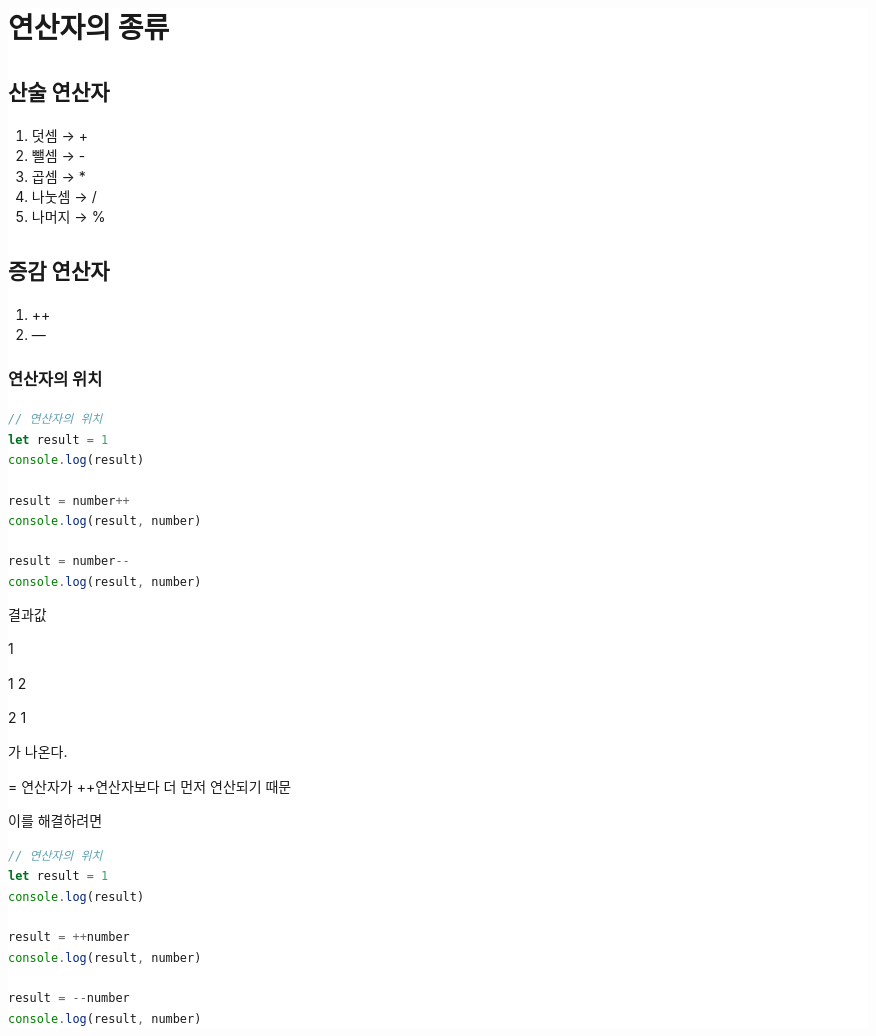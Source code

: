 # 연산자의 종류

## 산술 연산자

1. 덧셈 → +
2. 뺄셈 → -
3. 곱셈 → *
4. 나눗셈 → /
5. 나머지 → %

## 증감 연산자

1. ++
2. —

### 연산자의 위치

```javascript
// 연산자의 위치
let result = 1
console.log(result)

result = number++
console.log(result, number)

result = number--
console.log(result, number)
```

결과값

1

1  2

2  1

가 나온다.

= 연산자가 ++연산자보다 더 먼저 연산되기 때문

이를 해결하려면

```javascript
// 연산자의 위치
let result = 1
console.log(result)

result = ++number
console.log(result, number)

result = --number
console.log(result, number)
```
